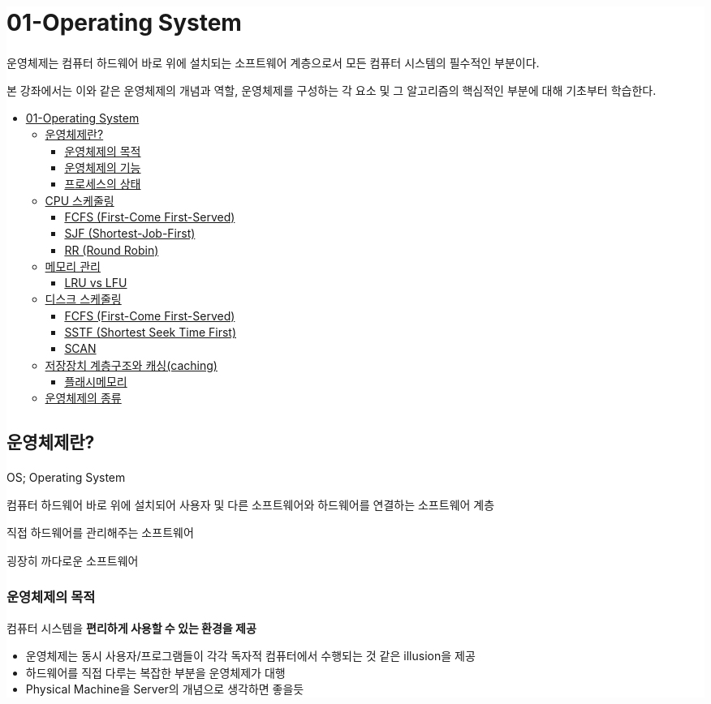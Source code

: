 # 01-Operating System

운영체제는 컴퓨터 하드웨어 바로 위에 설치되는 소프트웨어 계층으로서 모든 컴퓨터 시스템의 필수적인 부분이다.

본 강좌에서는 이와 같은 운영체제의 개념과 역할, 운영체제를 구성하는 각 요소 및 그 알고리즘의 핵심적인 부분에 대해 기초부터 학습한다.

- [01-Operating System](#01-operating-system)
  - [운영체제란?](#운영체제란)
    - [운영체제의 목적](#운영체제의-목적)
    - [운영체제의 기능](#운영체제의-기능)
    - [프로세스의 상태](#프로세스의-상태)
  - [CPU 스케줄링](#cpu-스케줄링)
    - [FCFS (First-Come First-Served)](#fcfs-first-come-first-served)
    - [SJF (Shortest-Job-First)](#sjf-shortest-job-first)
    - [RR (Round Robin)](#rr-round-robin)
  - [메모리 관리](#메모리-관리)
    - [LRU vs LFU](#lru-vs-lfu)
  - [디스크 스케줄링](#디스크-스케줄링)
    - [FCFS (First-Come First-Served)](#fcfs-first-come-first-served-1)
    - [SSTF (Shortest Seek Time First)](#sstf-shortest-seek-time-first)
    - [SCAN](#scan)
  - [저장장치 계층구조와 캐싱(caching)](#저장장치-계층구조와-캐싱caching)
    - [플래시메모리](#플래시메모리)
  - [운영체제의 종류](#운영체제의-종류)


## 운영체제란?

OS; Operating System

컴퓨터 하드웨어 바로 위에 설치되어 사용자 및 다른 소프트웨어와 하드웨어를 연결하는 소프트웨어 계층

직접 하드웨어를 관리해주는 소프트웨어

굉장히 까다로운 소프트웨어

### 운영체제의 목적

컴퓨터 시스템을 **편리하게 사용할 수 있는 환경을 제공**

- 운영체제는 동시 사용자/프로그램들이 각각 독자적 컴퓨터에서 수행되는 것 같은 illusion을 제공
- 하드웨어를 직접 다루는 복잡한 부분을 운영체제가 대행
- Physical Machine을 Server의 개념으로 생각하면 좋을듯
    